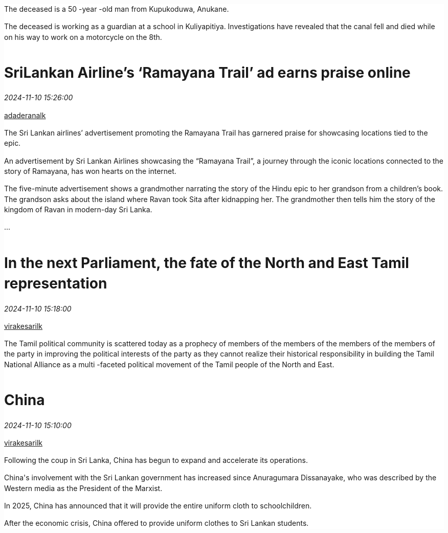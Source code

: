 The deceased is a 50 -year -old man from Kupukoduwa, Anukane.

The deceased is working as a guardian at a school in Kuliyapitiya. Investigations have revealed that the canal fell and died while on his way to work on a motorcycle on the 8th.



# SriLankan Airline’s ‘Ramayana Trail’ ad earns praise online

*2024-11-10 15:26:00*

[adaderanalk](https://www.adaderana.lk/news/103305/srilankan-airlines-ramayana-trail-ad-earns-praise-online)

The Sri Lankan airlines’ advertisement promoting the Ramayana Trail has garnered praise for showcasing locations tied to the epic.

An advertisement by Sri Lankan Airlines showcasing the “Ramayana Trail”, a journey through the iconic locations connected to the story of Ramayana, has won hearts on the internet.

The five-minute advertisement shows a grandmother narrating the story of the Hindu epic to her grandson from a children’s book. The grandson asks about the island where Ravan took Sita after kidnapping her. The grandmother then tells him the story of the kingdom of Ravan in modern-day Sri Lanka.

...



# In the next Parliament, the fate of the North and East Tamil representation

*2024-11-10 15:18:00*

[virakesarilk](https://www.virakesari.lk/article/198301)

The Tamil political community is scattered today as a prophecy of members of the members of the members of the members of the party in improving the political interests of the party as they cannot realize their historical responsibility in building the Tamil National Alliance as a multi -faceted political movement of the Tamil people of the North and East.



# China

*2024-11-10 15:10:00*

[virakesarilk](https://www.virakesari.lk/article/198310)

Following the coup in Sri Lanka, China has begun to expand and accelerate its operations.

China's involvement with the Sri Lankan government has increased since Anuragumara Dissanayake, who was described by the Western media as the President of the Marxist.

In 2025, China has announced that it will provide the entire uniform cloth to schoolchildren.

After the economic crisis, China offered to provide uniform clothes to Sri Lankan students.
